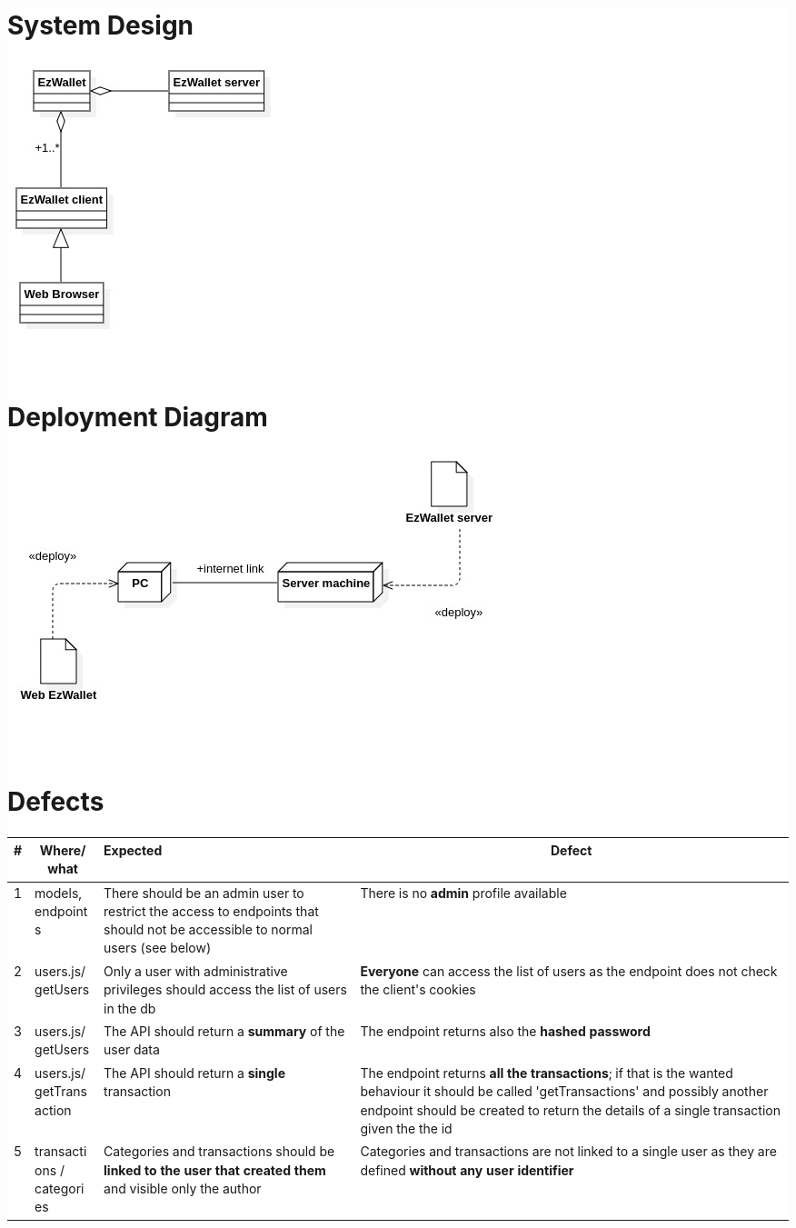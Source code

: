 # System Design

![System Design](code/images/v1/SystemDesign_V1.jpg)

# Deployment Diagram

![Deployment Diagram](code/images/v1/DeploymentDiagram_V1.jpg)

# Defects
| # | Where/what                | Expected                                                                                                                    | Defect                                                                                                                                                                                                                              |
|---|---------------------------|:----------------------------------------------------------------------------------------------------------------------------|-------------------------------------------------------------------------------------------------------------------------------------------------------------------------------------------------------------------------------------|
| 1 | models, endpoints         | There should be an admin user to restrict the access to endpoints that should not be accessible to normal users (see below) | There is no **admin** profile available                                                                                                                                                                                             |
| 2 | users.js/getUsers         | Only a user with administrative privileges should access the list of users in the db                                        | **Everyone** can access the list of users as the endpoint does not check the client's cookies                                                                                                                                       |
| 3 | users.js/getUsers         | The API should return a **summary** of the user data                                                                        | The endpoint returns also the **hashed password**                                                                                                                                                                                   |
| 4 | users.js/getTransaction   | The API should return a **single** transaction                                                                              | The endpoint returns **all the transactions**; if that is the wanted behaviour it should be called 'getTransactions' and possibly another endpoint should be created to return the details of a single transaction given the the id |
| 5 | transactions / categories | Categories and transactions should be **linked to the user that created them** and visible only the author                  | Categories and transactions are not linked to a single user as they are defined **without any user identifier**                                                                                                                     |

